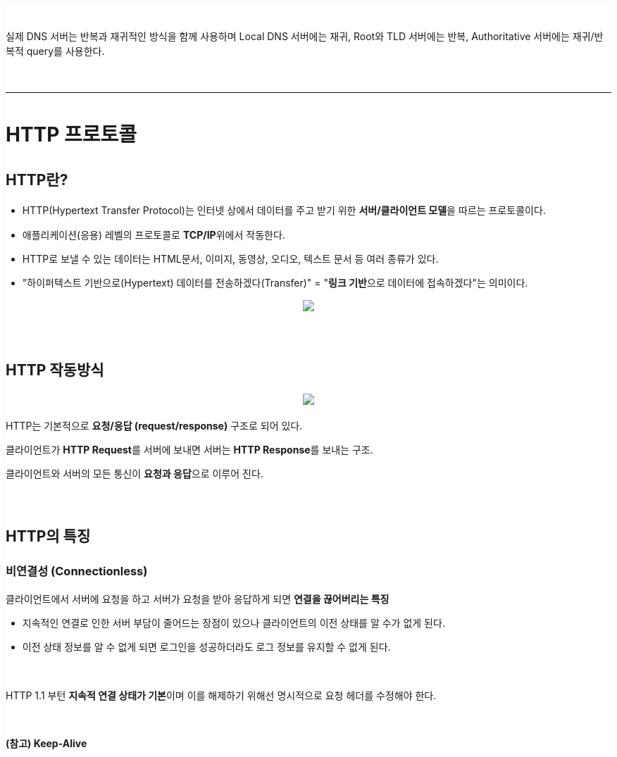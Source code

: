 <br>

실제 DNS 서버는 반복과 재귀적인 방식을 함께 사용하며 Local DNS 서버에는 재귀, Root와 TLD 서버에는 반복, Authoritative 서버에는 재귀/반복적 query를 사용한다.

<br>

---

# HTTP 프로토콜
## HTTP란? 

* HTTP(Hypertext Transfer Protocol)는 인터넷 상에서 데이터를 주고 받기 위한 **서버/클라이언트 모델**을 따르는 프로토콜이다.

* 애플리케이션(응용) 레벨의 프로토콜로 **TCP/IP**위에서 작동한다.

* HTTP로 보낼 수 있는 데이터는 HTML문서, 이미지, 동영상, 오디오, 텍스트 문서 등 여러 종류가 있다.

* "하이퍼텍스트 기반으로(Hypertext) 데이터를 전송하겠다(Transfer)" = "**링크 기반**으로 데이터에 접속하겠다"는 의미이다.

<p align="center">
<img src="https://user-images.githubusercontent.com/33649908/133892598-2544d3b1-b325-4ade-a97c-195b65a83eff.png" width="60%">
</p>

<br>

## HTTP 작동방식
<p align="center">
<img src="https://user-images.githubusercontent.com/33649908/133892659-e7da1269-19d5-4756-8571-2ea54456c59d.png" width="50%">
</p>

HTTP는 기본적으로 **요청/응답 (request/response)** 구조로 되어 있다.

클라이언트가 **HTTP Request**를 서버에 보내면 서버는 **HTTP Response**를 보내는 구조.

클라이언트와 서버의 모든 통신이 **요청과 응답**으로 이루어 진다.

<br>

## HTTP의 특징
### 비연결성 (Connectionless)
클라이언트에서 서버에 요청을 하고 서버가 요청을 받아 응답하게 되면 **연결을 끊어버리는 특징**

* 지속적인 연결로 인한 서버 부담이 줄어드는 장점이 있으나 클라이언트의 이전 상태를 알 수가 없게 된다.

* 이전 상태 정보를 알 수 없게 되면 로그인을 성공하더라도 로그 정보를 유지할 수 없게 된다.

<br>

HTTP 1.1 부턴 **지속적 연결 상태가 기본**이며 이를 해제하기 위해선 명시적으로 요청 헤더를 수정해야 한다.

<br>

**(참고) Keep-Alive**
